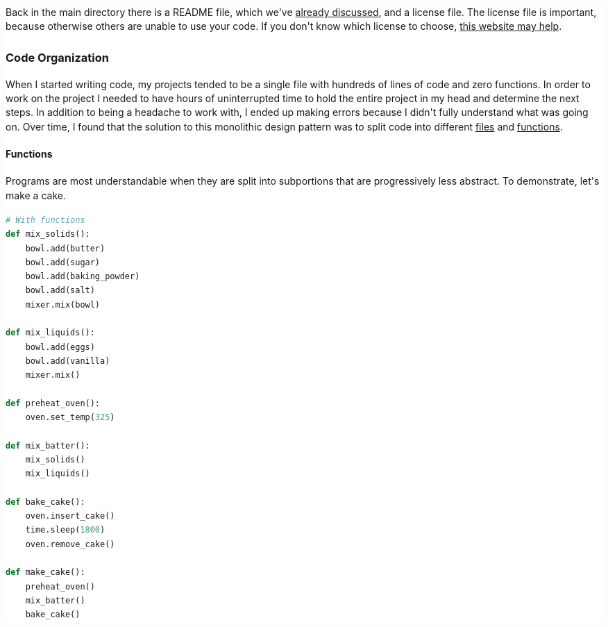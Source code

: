 Back in the main directory there is a README file, which we've [already discussed](#readme), and a license file.
The license file is important, because otherwise others are unable to use your code.
If you don't know which license to choose, [this website may help](https://choosealicense.com/licenses/).

<a id="code"></a>
### Code Organization

When I started writing code, my projects tended to be a single file with hundreds of lines of code and zero functions.
In order to work on the project I needed to have hours of uninterrupted time to hold the entire project in my head and determine the next steps.
In addition to being a headache to work with, I ended up making errors because I didn't fully understand what was going on.
Over time, I found that the solution to this monolithic design pattern was to split code into different [files](#files) and [functions](#functions).

<a id="functions"></a>
#### Functions

Programs are most understandable when they are split into subportions that are progressively less abstract.
To demonstrate, let's make a cake.

``` python
# With functions
def mix_solids():
    bowl.add(butter)
    bowl.add(sugar)
    bowl.add(baking_powder)
    bowl.add(salt)
    mixer.mix(bowl)

def mix_liquids():
    bowl.add(eggs)
    bowl.add(vanilla)
    mixer.mix()

def preheat_oven():
    oven.set_temp(325)

def mix_batter():
    mix_solids()
    mix_liquids()

def bake_cake():
    oven.insert_cake()
    time.sleep(1800)
    oven.remove_cake()

def make_cake():
    preheat_oven()
    mix_batter()
    bake_cake()
```

